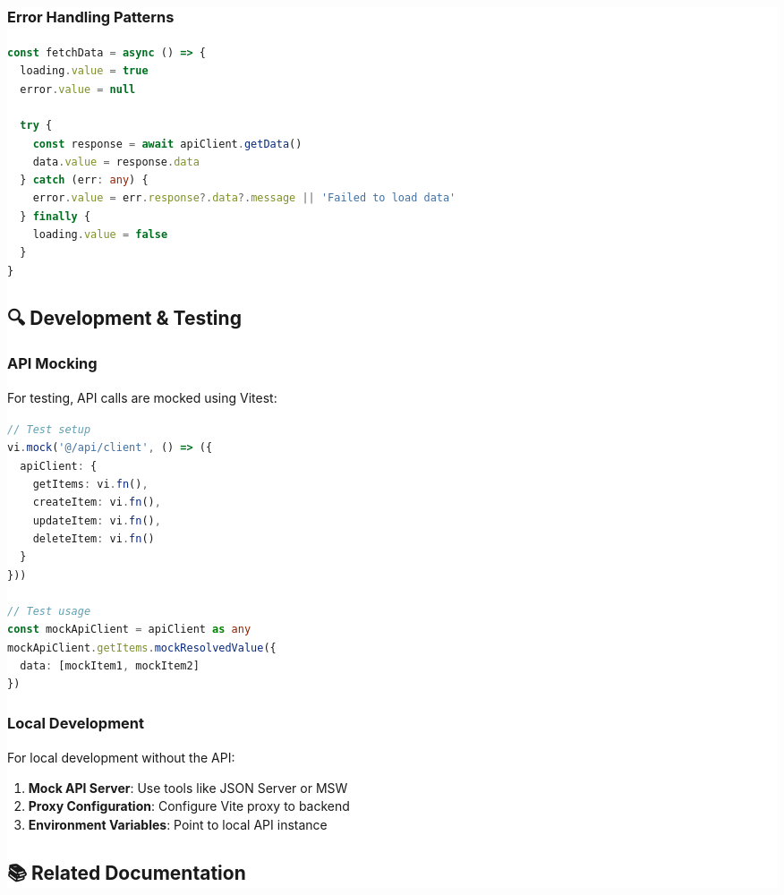 ### Error Handling Patterns

```typescript
const fetchData = async () => {
  loading.value = true
  error.value = null
  
  try {
    const response = await apiClient.getData()
    data.value = response.data
  } catch (err: any) {
    error.value = err.response?.data?.message || 'Failed to load data'
  } finally {
    loading.value = false
  }
}
```

## 🔍 Development & Testing

### API Mocking

For testing, API calls are mocked using Vitest:

```typescript
// Test setup
vi.mock('@/api/client', () => ({
  apiClient: {
    getItems: vi.fn(),
    createItem: vi.fn(),
    updateItem: vi.fn(),
    deleteItem: vi.fn()
  }
}))

// Test usage
const mockApiClient = apiClient as any
mockApiClient.getItems.mockResolvedValue({
  data: [mockItem1, mockItem2]
})
```

### Local Development

For local development without the API:

1. **Mock API Server**: Use tools like JSON Server or MSW
2. **Proxy Configuration**: Configure Vite proxy to backend
3. **Environment Variables**: Point to local API instance

## 📚 Related Documentation
